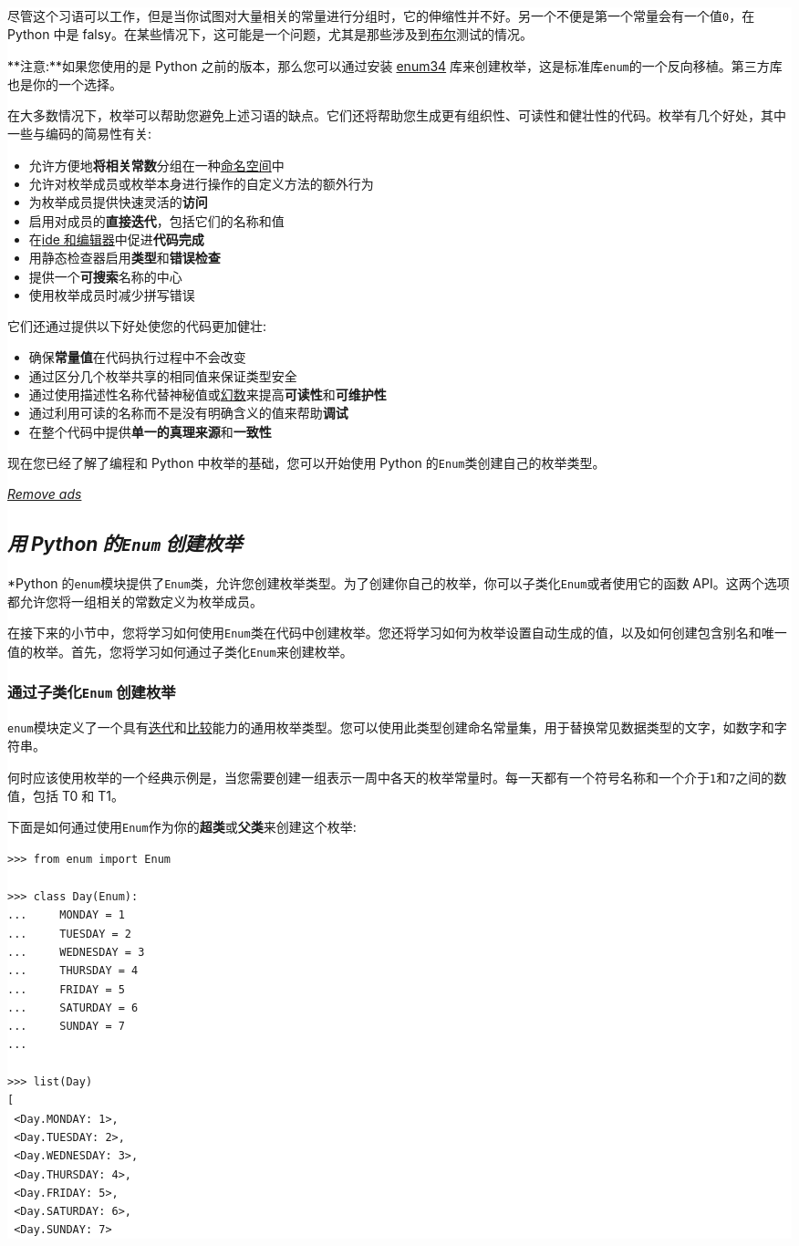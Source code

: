 尽管这个习语可以工作，但是当你试图对大量相关的常量进行分组时，它的伸缩性并不好。另一个不便是第一个常量会有一个值`0`，在 Python 中是 falsy。在某些情况下，这可能是一个问题，尤其是那些涉及到[布尔](https://realpython.com/python-boolean/)测试的情况。

**注意:**如果您使用的是 Python 之前的版本，那么您可以通过安装 [enum34](https://pypi.org/project/enum34/) 库来创建枚举，这是标准库`enum`的一个反向移植。第三方库也是你的一个选择。

在大多数情况下，枚举可以帮助您避免上述习语的缺点。它们还将帮助您生成更有组织性、可读性和健壮性的代码。枚举有几个好处，其中一些与编码的简易性有关:

*   允许方便地**将相关常数**分组在一种[命名空间](https://realpython.com/python-namespaces-scope/)中
*   允许对枚举成员或枚举本身进行操作的自定义方法的额外行为
*   为枚举成员提供快速灵活的**访问**
*   启用对成员的**直接迭代**，包括它们的名称和值
*   在[ide 和编辑器](https://realpython.com/python-ides-code-editors-guide/)中促进**代码完成**
*   用静态检查器启用**类型**和**错误检查**
*   提供一个**可搜索**名称的中心
*   使用枚举成员时减少拼写错误

它们还通过提供以下好处使您的代码更加健壮:

*   确保**常量值**在代码执行过程中不会改变
*   通过区分几个枚举共享的相同值来保证类型安全
*   通过使用描述性名称代替神秘值或[幻数](https://en.wikipedia.org/wiki/Magic_number_(programming))来提高**可读性**和**可维护性**
*   通过利用可读的名称而不是没有明确含义的值来帮助**调试**
*   在整个代码中提供**单一的真理来源**和**一致性**

现在您已经了解了编程和 Python 中枚举的基础，您可以开始使用 Python 的`Enum`类创建自己的枚举类型。

[*Remove ads*](/account/join/)

## *用 Python 的`Enum` 创建枚举*

 *Python 的`enum`模块提供了`Enum`类，允许您创建枚举类型。为了创建你自己的枚举，你可以子类化`Enum`或者使用它的函数 API。这两个选项都允许您将一组相关的常数定义为枚举成员。

在接下来的小节中，您将学习如何使用`Enum`类在代码中创建枚举。您还将学习如何为枚举设置自动生成的值，以及如何创建包含别名和唯一值的枚举。首先，您将学习如何通过子类化`Enum`来创建枚举。

### 通过子类化`Enum` 创建枚举

`enum`模块定义了一个具有[迭代](#iterating-through-enumerations)和[比较](#comparing-enumerations)能力的通用枚举类型。您可以使用此类型创建命名常量集，用于替换常见数据类型的文字，如数字和字符串。

何时应该使用枚举的一个经典示例是，当您需要创建一组表示一周中各天的枚举常量时。每一天都有一个符号名称和一个介于`1`和`7`之间的数值，包括 T0 和 T1。

下面是如何通过使用`Enum`作为你的**超类**或**父类**来创建这个枚举:

>>>

```
>>> from enum import Enum

>>> class Day(Enum):
...     MONDAY = 1
...     TUESDAY = 2
...     WEDNESDAY = 3
...     THURSDAY = 4
...     FRIDAY = 5
...     SATURDAY = 6
...     SUNDAY = 7
...

>>> list(Day)
[
 <Day.MONDAY: 1>,
 <Day.TUESDAY: 2>,
 <Day.WEDNESDAY: 3>,
 <Day.THURSDAY: 4>,
 <Day.FRIDAY: 5>,
 <Day.SATURDAY: 6>,
 <Day.SUNDAY: 7>
```